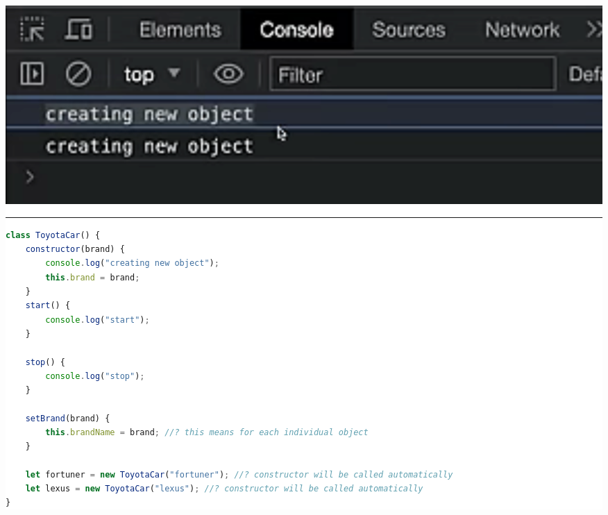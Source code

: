 ![constructor](assets/image%20copy%2012.png)

---

```javaScript
class ToyotaCar() {
    constructor(brand) {
        console.log("creating new object");
        this.brand = brand;
    }
    start() {
        console.log("start");
    }

    stop() {
        console.log("stop");
    }

    setBrand(brand) {
        this.brandName = brand; //? this means for each individual object
    }

    let fortuner = new ToyotaCar("fortuner"); //? constructor will be called automatically
    let lexus = new ToyotaCar("lexus"); //? constructor will be called automatically
}
```
